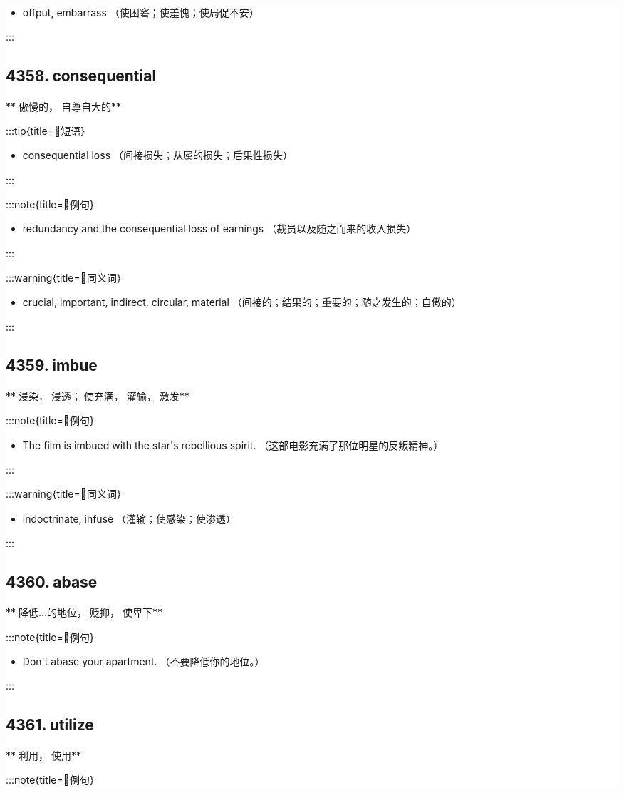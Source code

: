 - offput, embarrass （使困窘；使羞愧；使局促不安）

:::


## 4358. consequential

** 傲慢的， 自尊自大的**

:::tip{title=🤩短语}

- consequential loss （间接损失；从属的损失；后果性损失）

:::

:::note{title=🎤例句}

- redundancy and the consequential loss of earnings （裁员以及随之而来的收入损失）

:::

:::warning{title=🤔同义词}

- crucial, important, indirect, circular, material （间接的；结果的；重要的；随之发生的；自傲的）

:::


## 4359. imbue

** 浸染， 浸透； 使充满， 灌输， 激发**

:::note{title=🎤例句}

- The film is imbued with the star's rebellious spirit. （这部电影充满了那位明星的反叛精神。）

:::

:::warning{title=🤔同义词}

- indoctrinate, infuse （灌输；使感染；使渗透）

:::


## 4360. abase

** 降低…的地位， 贬抑， 使卑下**

:::note{title=🎤例句}

- Don't abase your apartment. （不要降低你的地位。）

:::

## 4361. utilize

** 利用， 使用**

:::note{title=🎤例句}
